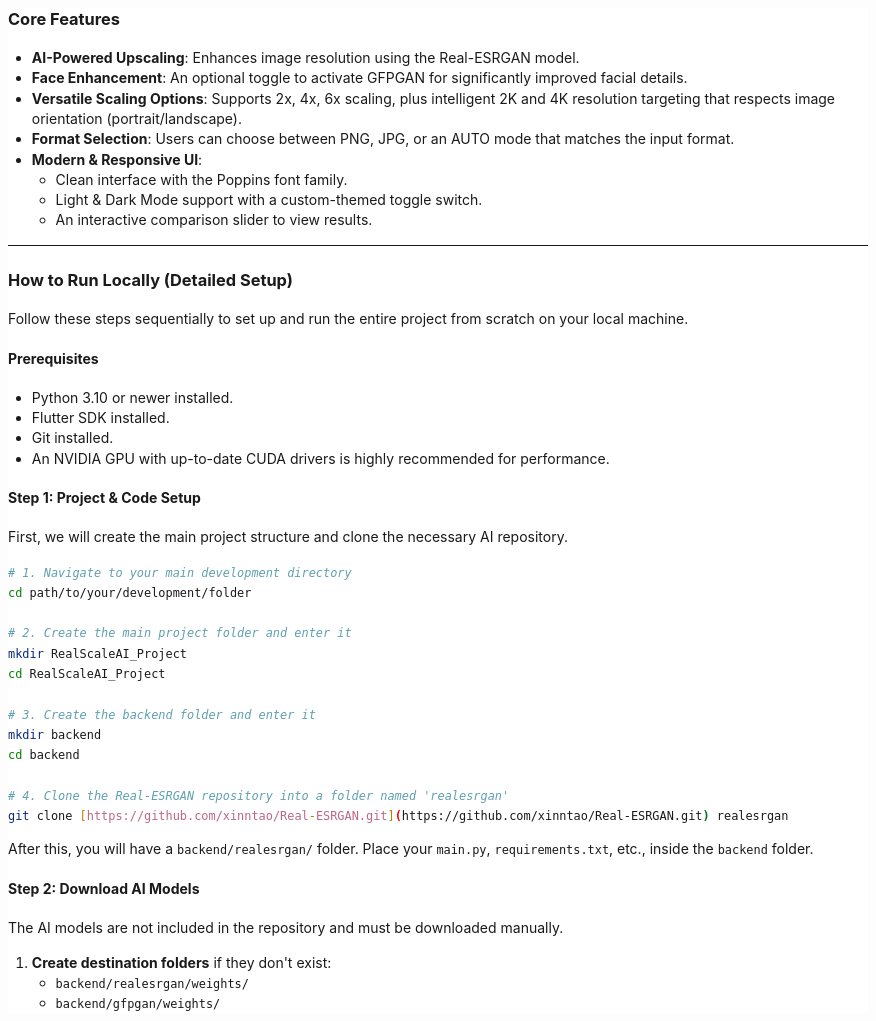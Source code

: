 ### Core Features 
* **AI-Powered Upscaling**: Enhances image resolution using the Real-ESRGAN model.
* **Face Enhancement**: An optional toggle to activate GFPGAN for significantly improved facial details.
* **Versatile Scaling Options**: Supports 2x, 4x, 6x scaling, plus intelligent 2K and 4K resolution targeting that respects image orientation (portrait/landscape).
* **Format Selection**: Users can choose between PNG, JPG, or an AUTO mode that matches the input format.
* **Modern & Responsive UI**:
    * Clean interface with the Poppins font family.
    * Light & Dark Mode support with a custom-themed toggle switch.
    * An interactive comparison slider to view results.

---

### How to Run Locally (Detailed Setup) 
Follow these steps sequentially to set up and run the entire project from scratch on your local machine.

#### Prerequisites 
* Python 3.10 or newer installed.
* Flutter SDK installed.
* Git installed.
* An NVIDIA GPU with up-to-date CUDA drivers is highly recommended for performance.

#### Step 1: Project & Code Setup 
First, we will create the main project structure and clone the necessary AI repository.

```bash
# 1. Navigate to your main development directory
cd path/to/your/development/folder

# 2. Create the main project folder and enter it
mkdir RealScaleAI_Project
cd RealScaleAI_Project

# 3. Create the backend folder and enter it
mkdir backend
cd backend

# 4. Clone the Real-ESRGAN repository into a folder named 'realesrgan'
git clone [https://github.com/xinntao/Real-ESRGAN.git](https://github.com/xinntao/Real-ESRGAN.git) realesrgan
```
After this, you will have a `backend/realesrgan/` folder. Place your `main.py`, `requirements.txt`, etc., inside the `backend` folder.

#### Step 2: Download AI Models 
The AI models are not included in the repository and must be downloaded manually.

1.  **Create destination folders** if they don't exist:
    * `backend/realesrgan/weights/`
    * `backend/gfpgan/weights/`
